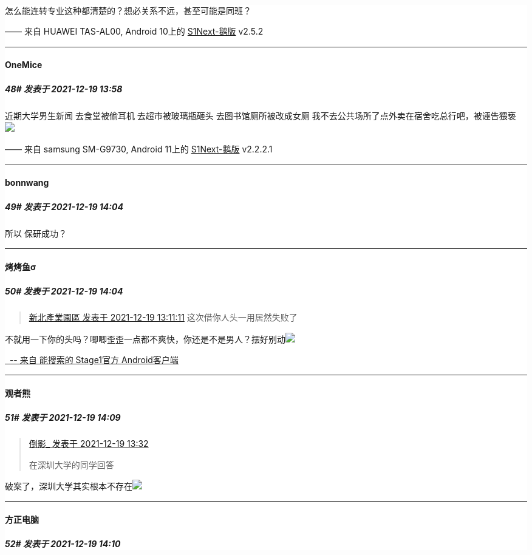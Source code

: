 怎么能连转专业这种都清楚的？想必关系不远，甚至可能是同班？

—— 来自 HUAWEI TAS-AL00, Android 10上的 [S1Next-鹅版](https://github.com/ykrank/S1-Next/releases) v2.5.2

*****

####  OneMice  
##### 48#       发表于 2021-12-19 13:58

近期大学男生新闻
去食堂被偷耳机
去超市被玻璃瓶砸头
去图书馆厕所被改成女厕
我不去公共场所了点外卖在宿舍吃总行吧，被诬告猥亵
<img src="https://static.saraba1st.com/image/smiley/face2017/049.png" referrerpolicy="no-referrer">

—— 来自 samsung SM-G9730, Android 11上的 [S1Next-鹅版](https://github.com/ykrank/S1-Next/releases) v2.2.2.1

*****

####  bonnwang  
##### 49#       发表于 2021-12-19 14:04

所以 保研成功？

*****

####  烤烤鱼σ  
##### 50#       发表于 2021-12-19 14:04

<blockquote><a href="httphttps://bbs.saraba1st.com/2b/forum.php?mod=redirect&amp;goto=findpost&amp;pid=54000182&amp;ptid=2043369" target="_blank">新北產業園區 发表于 2021-12-19 13:11:11</a>
这次借你人头一用居然失败了</blockquote>不就用一下你的头吗？唧唧歪歪一点都不爽快，你还是不是男人？摆好别动<img src="https://static.saraba1st.com/image/smiley/face2017/126.png" referrerpolicy="no-referrer">

[  -- 来自 能搜索的 Stage1官方 Android客户端](https://www.coolapk.com/apk/140634)

*****

####  观者熊  
##### 51#       发表于 2021-12-19 14:09

<blockquote><a href="httphttps://bbs.saraba1st.com/2b/forum.php?mod=redirect&amp;goto=findpost&amp;pid=54000403&amp;ptid=2043369" target="_blank">倒影_ 发表于 2021-12-19 13:32</a>

在深圳大学的同学回答</blockquote>
破案了，深圳大学其实根本不存在<img src="https://static.saraba1st.com/image/smiley/face2017/220.png" referrerpolicy="no-referrer">

*****

####  方正电脑  
##### 52#       发表于 2021-12-19 14:10

